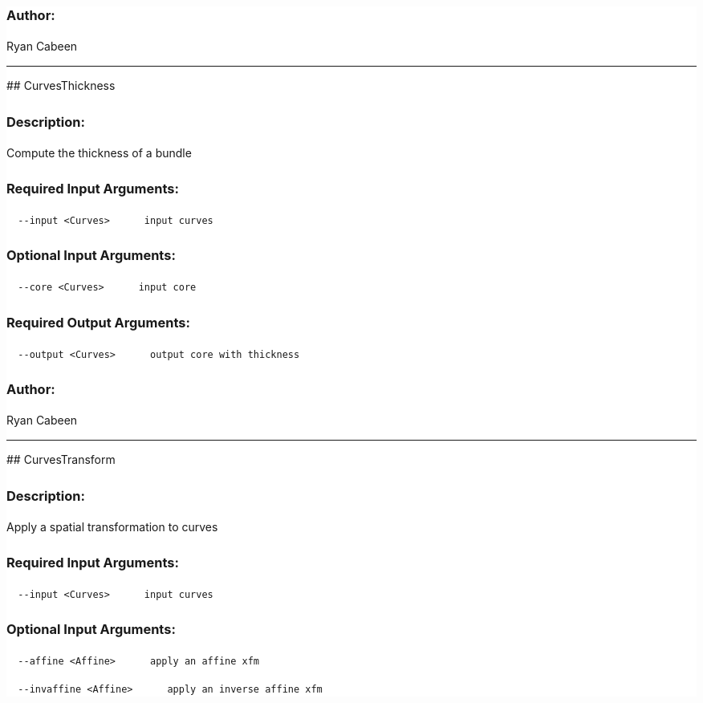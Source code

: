 ### Author:

  Ryan Cabeen 

<hr/>
## CurvesThickness 

### Description:

  Compute the thickness of a bundle 

### Required Input Arguments:

```lang-none
  --input <Curves>      input curves   
```

### Optional Input Arguments:

```lang-none
  --core <Curves>      input core   
```

### Required Output Arguments:

```lang-none
  --output <Curves>      output core with thickness   
```

### Author:

  Ryan Cabeen 

<hr/>
## CurvesTransform 

### Description:

  Apply a spatial transformation to curves 

### Required Input Arguments:

```lang-none
  --input <Curves>      input curves   
```

### Optional Input Arguments:

```lang-none
  --affine <Affine>      apply an affine xfm   
```

```lang-none
  --invaffine <Affine>      apply an inverse affine xfm   
```
